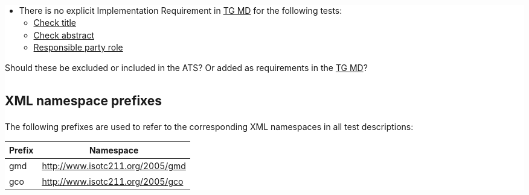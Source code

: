 * There is no explicit Implementation Requirement in [TG MD](#ref_TG_MD) for the following tests:
  * [Check title](./title.md)
  * [Check abstract](./abstract.md)
  * [Responsible party role](./responsible-party-role.md)
  
Should these be excluded or included in the ATS? Or added as requirements in the [TG MD](#ref_TG_MD)?

## XML namespace prefixes <a name="namespaces"></a>

The following prefixes are used to refer to the corresponding XML namespaces in all test descriptions:

Prefix     | Namespace
---------- | -------------------------------------------------
gmd        | http://www.isotc211.org/2005/gmd
gco        | http://www.isotc211.org/2005/gco
